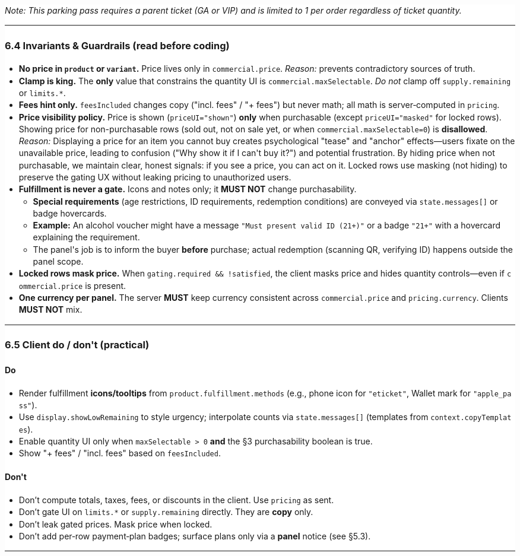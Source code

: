 
_Note: This parking pass requires a parent ticket (GA or VIP) and is limited to 1 per order regardless of ticket quantity._

---

### 6.4 Invariants & Guardrails (read before coding)

- **No price in `product` or `variant`.** Price lives only in `commercial.price`.
  _Reason:_ prevents contradictory sources of truth.
- **Clamp is king.** The **only** value that constrains the quantity UI is `commercial.maxSelectable`.
  _Do not_ clamp off `supply.remaining` or `limits.*`.
- **Fees hint only.** `feesIncluded` changes copy ("incl. fees" / "+ fees") but never math; all math is server‑computed in `pricing`.
- **Price visibility policy.** Price is shown (`priceUI="shown"`) **only** when purchasable (except `priceUI="masked"` for locked rows). Showing price for non-purchasable rows (sold out, not on sale yet, or when `commercial.maxSelectable=0`) is **disallowed**.
  _Reason:_ Displaying a price for an item you cannot buy creates psychological "tease" and "anchor" effects—users fixate on the unavailable price, leading to confusion ("Why show it if I can't buy it?") and potential frustration. By hiding price when not purchasable, we maintain clear, honest signals: if you see a price, you can act on it. Locked rows use masking (not hiding) to preserve the gating UX without leaking pricing to unauthorized users.
- **Fulfillment is never a gate.** Icons and notes only; it **MUST NOT** change purchasability.
  - **Special requirements** (age restrictions, ID requirements, redemption conditions) are conveyed via `state.messages[]` or badge hovercards.
  - **Example:** An alcohol voucher might have a message `"Must present valid ID (21+)"` or a badge `"21+"` with a hovercard explaining the requirement.
  - The panel's job is to inform the buyer **before** purchase; actual redemption (scanning QR, verifying ID) happens outside the panel scope.
- **Locked rows mask price.** When `gating.required && !satisfied`, the client masks price and hides quantity controls—even if `commercial.price` is present.
- **One currency per panel.** The server **MUST** keep currency consistent across `commercial.price` and `pricing.currency`. Clients **MUST NOT** mix.

---

### 6.5 Client do / don't (practical)

#### Do

- Render fulfillment **icons/tooltips** from `product.fulfillment.methods` (e.g., phone icon for `"eticket"`, Wallet mark for `"apple_pass"`).
- Use `display.showLowRemaining` to style urgency; interpolate counts via `state.messages[]` (templates from `context.copyTemplates`).
- Enable quantity UI only when `maxSelectable > 0` **and** the §3 purchasability boolean is true.
- Show "+ fees" / "incl. fees" based on `feesIncluded`.

#### Don't

- Don’t compute totals, taxes, fees, or discounts in the client. Use `pricing` as sent.
- Don’t gate UI on `limits.*` or `supply.remaining` directly. They are **copy** only.
- Don’t leak gated prices. Mask price when locked.
- Don’t add per‑row payment‑plan badges; surface plans only via a **panel** notice (see §5.3).

---